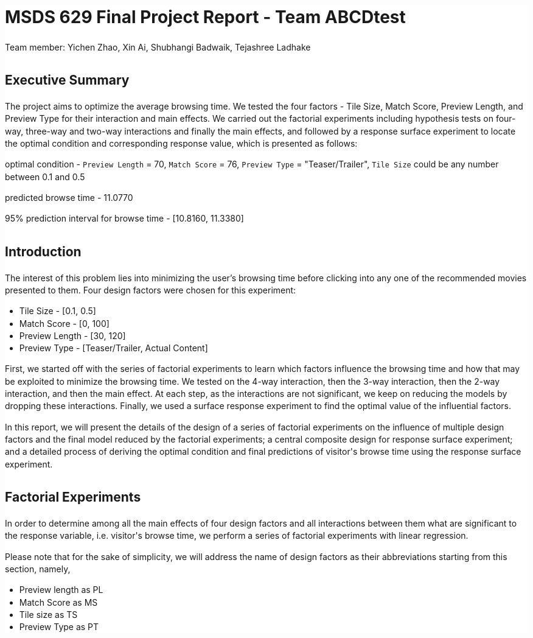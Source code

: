 # MSDS 629 Final Project Report - Team ABCDtest

Team member: Yichen Zhao, Xin Ai, Shubhangi Badwaik, Tejashree Ladhake

## Executive Summary

The project aims to optimize the average browsing time. We tested the four factors - Tile Size, Match Score, Preview Length, and Preview Type for their interaction and main effects. We carried out the factorial experiments including hypothesis tests on four-way, three-way and two-way interactions and finally the main effects, and followed by a response surface experiment to locate the optimal condition and corresponding response value, which is presented as follows:

optimal condition - `Preview Length` = 70, `Match Score` = 76, `Preview Type` = "Teaser/Trailer", `Tile Size` could be any number between 0.1 and 0.5

predicted browse time - 11.0770

95% prediction interval for browse time - [10.8160, 11.3380]

## Introduction

The interest of this problem lies into minimizing the user’s browsing time before clicking into any one of the recommended movies presented to them. Four design factors were chosen for this experiment:

- Tile Size - [0.1, 0.5]
- Match Score - [0, 100]
- Preview Length -  [30, 120]
- Preview Type - [Teaser/Trailer, Actual Content]

First, we started off with the series of factorial experiments to learn which factors influence the browsing time and how that may be exploited to minimize the browsing time. We tested on the 4-way interaction, then the 3-way interaction, then the 2-way interaction, and then the main effect. At each step, as the interactions are not significant, we keep on reducing the models by dropping these interactions. Finally, we used a surface response experiment to find the optimal value of the influential factors.

In this report, we will present the details of the design of a series of factorial experiments on the influence of multiple design factors and the final model reduced by the factorial experiments; a central composite design for response surface experiment; and a detailed process of deriving the optimal condition and final predictions of visitor's browse time using the response surface experiment.

## Factorial Experiments

In order to determine among all the main effects of four design factors and all interactions between them what are significant to the response variable, i.e. visitor's browse time, we perform a series of factorial experiments with linear regression.

Please note that for the sake of simplicity, we will address the name of design factors as their abbreviations starting from this section, namely,

- Preview length as PL
- Match Score as MS
- Tile size as TS
- Preview Type as PT
